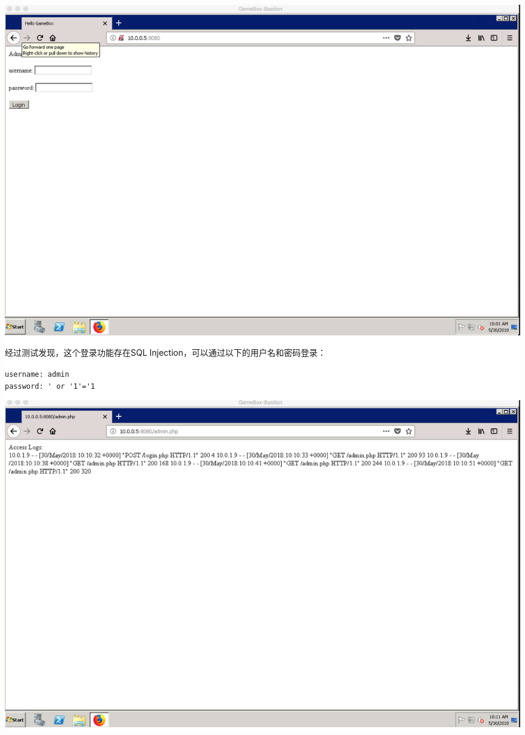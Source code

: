![图片10.0.1.11-1](https://raw.githubusercontent.com/brianwrf/TechArticles/master/pictures/10.0.1.11-1.png)

经过测试发现，这个登录功能存在SQL Injection，可以通过以下的用户名和密码登录：
```
username: admin
password: ' or '1'='1
```
![图片10.0.1.11-2](https://raw.githubusercontent.com/brianwrf/TechArticles/master/pictures/10.0.1.11-2.png)
